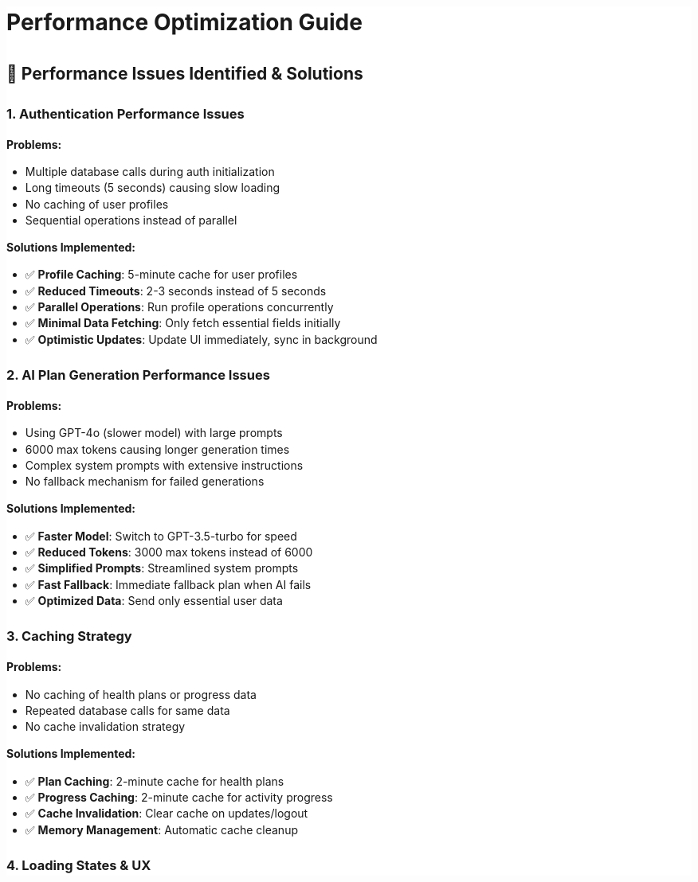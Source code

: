 # Performance Optimization Guide

## 🚀 Performance Issues Identified & Solutions

### 1. Authentication Performance Issues

**Problems:**

- Multiple database calls during auth initialization
- Long timeouts (5 seconds) causing slow loading
- No caching of user profiles
- Sequential operations instead of parallel

**Solutions Implemented:**

- ✅ **Profile Caching**: 5-minute cache for user profiles
- ✅ **Reduced Timeouts**: 2-3 seconds instead of 5 seconds
- ✅ **Parallel Operations**: Run profile operations concurrently
- ✅ **Minimal Data Fetching**: Only fetch essential fields initially
- ✅ **Optimistic Updates**: Update UI immediately, sync in background

### 2. AI Plan Generation Performance Issues

**Problems:**

- Using GPT-4o (slower model) with large prompts
- 6000 max tokens causing longer generation times
- Complex system prompts with extensive instructions
- No fallback mechanism for failed generations

**Solutions Implemented:**

- ✅ **Faster Model**: Switch to GPT-3.5-turbo for speed
- ✅ **Reduced Tokens**: 3000 max tokens instead of 6000
- ✅ **Simplified Prompts**: Streamlined system prompts
- ✅ **Fast Fallback**: Immediate fallback plan when AI fails
- ✅ **Optimized Data**: Send only essential user data

### 3. Caching Strategy

**Problems:**

- No caching of health plans or progress data
- Repeated database calls for same data
- No cache invalidation strategy

**Solutions Implemented:**

- ✅ **Plan Caching**: 2-minute cache for health plans
- ✅ **Progress Caching**: 2-minute cache for activity progress
- ✅ **Cache Invalidation**: Clear cache on updates/logout
- ✅ **Memory Management**: Automatic cache cleanup

### 4. Loading States & UX
